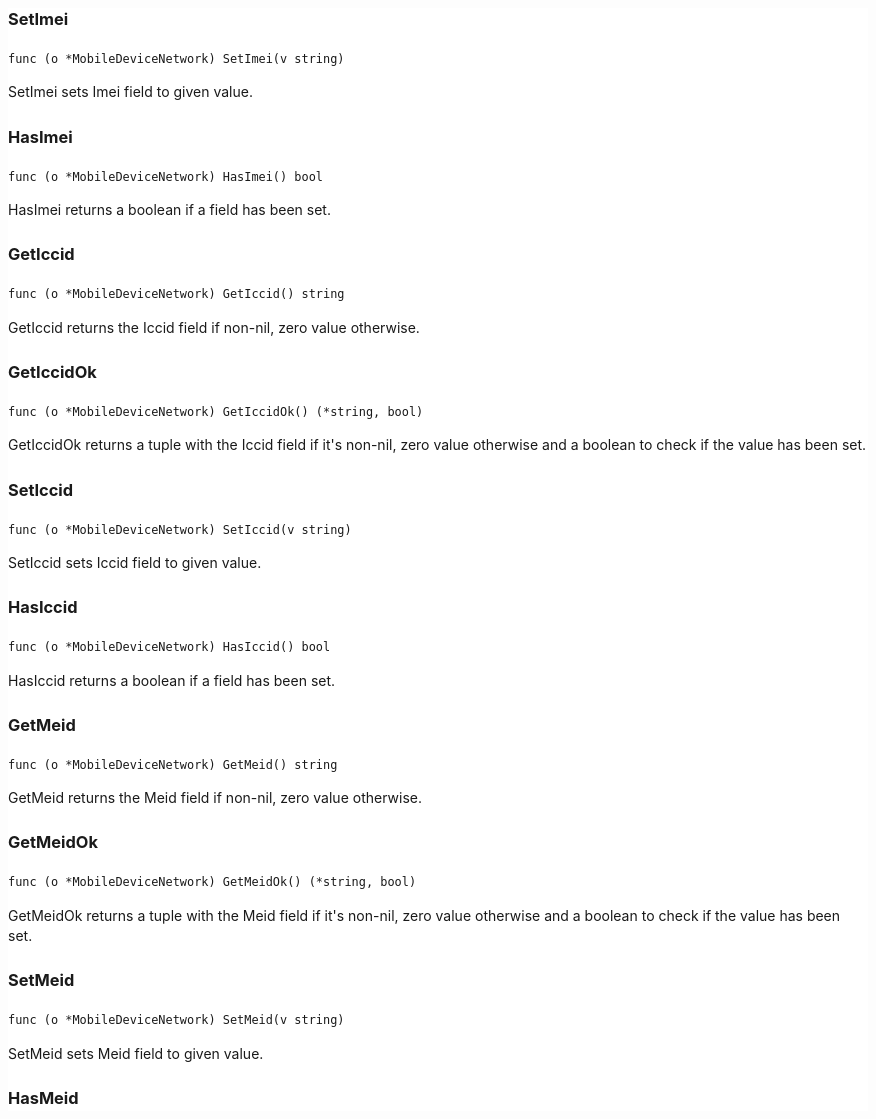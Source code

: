### SetImei

`func (o *MobileDeviceNetwork) SetImei(v string)`

SetImei sets Imei field to given value.

### HasImei

`func (o *MobileDeviceNetwork) HasImei() bool`

HasImei returns a boolean if a field has been set.

### GetIccid

`func (o *MobileDeviceNetwork) GetIccid() string`

GetIccid returns the Iccid field if non-nil, zero value otherwise.

### GetIccidOk

`func (o *MobileDeviceNetwork) GetIccidOk() (*string, bool)`

GetIccidOk returns a tuple with the Iccid field if it's non-nil, zero value otherwise
and a boolean to check if the value has been set.

### SetIccid

`func (o *MobileDeviceNetwork) SetIccid(v string)`

SetIccid sets Iccid field to given value.

### HasIccid

`func (o *MobileDeviceNetwork) HasIccid() bool`

HasIccid returns a boolean if a field has been set.

### GetMeid

`func (o *MobileDeviceNetwork) GetMeid() string`

GetMeid returns the Meid field if non-nil, zero value otherwise.

### GetMeidOk

`func (o *MobileDeviceNetwork) GetMeidOk() (*string, bool)`

GetMeidOk returns a tuple with the Meid field if it's non-nil, zero value otherwise
and a boolean to check if the value has been set.

### SetMeid

`func (o *MobileDeviceNetwork) SetMeid(v string)`

SetMeid sets Meid field to given value.

### HasMeid
